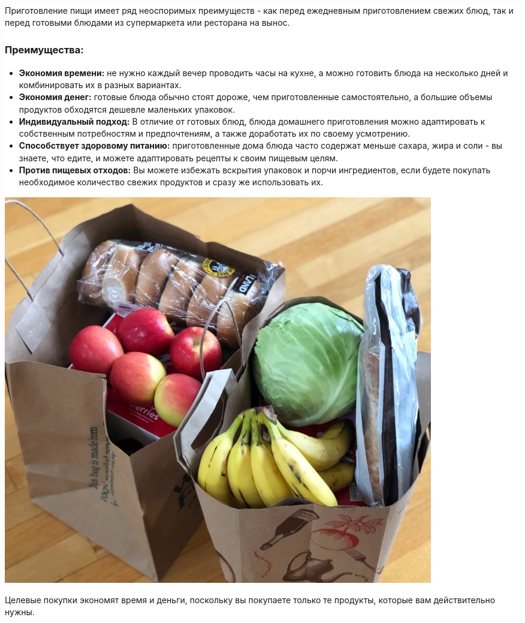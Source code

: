 Приготовление пищи имеет ряд неоспоримых преимуществ - как перед ежедневным приготовлением свежих блюд, так и перед готовыми блюдами из супермаркета или ресторана на вынос.

### Преимущества:

- **Экономия времени:** не нужно каждый вечер проводить часы на кухне, а можно готовить блюда на несколько дней и комбинировать их в разных вариантах.
- **Экономия денег:** готовые блюда обычно стоят дороже, чем приготовленные самостоятельно, а большие объемы продуктов обходятся дешевле маленьких упаковок.
- **Индивидуальный подход:** В отличие от готовых блюд, блюда домашнего приготовления можно адаптировать к собственным потребностям и предпочтениям, а также доработать их по своему усмотрению.
- **Способствует здоровому питанию:** приготовленные дома блюда часто содержат меньше сахара, жира и соли - вы знаете, что едите, и можете адаптировать рецепты к своим пищевым целям.
- **Против пищевых отходов:** Вы можете избежать вскрытия упаковок и порчи ингредиентов, если будете покупать необходимое количество свежих продуктов и сразу же использовать их.

![При приготовлении пищи следует покупать только те продукты, которые вам действительно необходимы.](maria-lin-kim-8RaUEd8zD-U-unsplash-scaled-e1700488797696-711x643.jpg)

Целевые покупки экономят время и деньги, поскольку вы покупаете только те продукты, которые вам действительно нужны.
